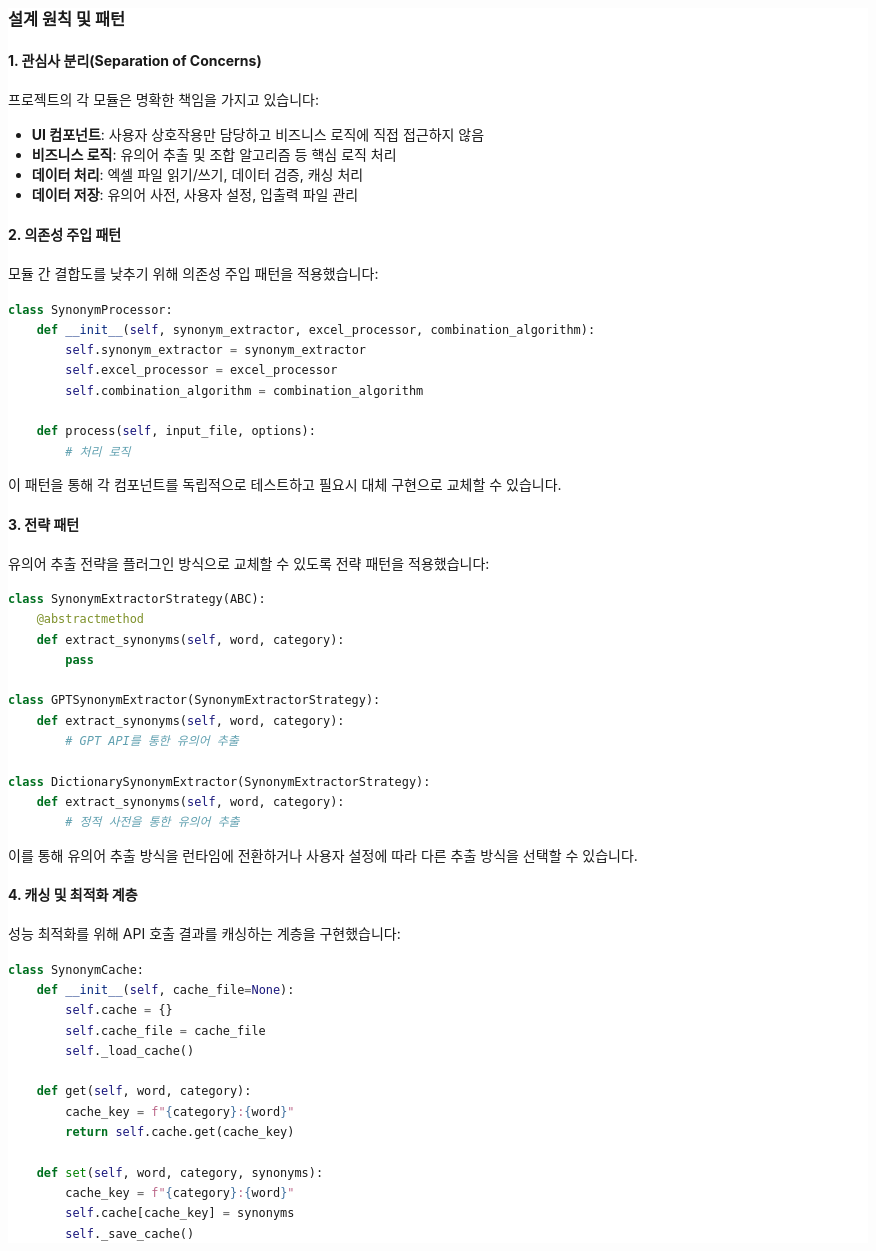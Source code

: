 ### 설계 원칙 및 패턴

#### 1. 관심사 분리(Separation of Concerns)

프로젝트의 각 모듈은 명확한 책임을 가지고 있습니다:

- **UI 컴포넌트**: 사용자 상호작용만 담당하고 비즈니스 로직에 직접 접근하지 않음
- **비즈니스 로직**: 유의어 추출 및 조합 알고리즘 등 핵심 로직 처리
- **데이터 처리**: 엑셀 파일 읽기/쓰기, 데이터 검증, 캐싱 처리
- **데이터 저장**: 유의어 사전, 사용자 설정, 입출력 파일 관리

#### 2. 의존성 주입 패턴

모듈 간 결합도를 낮추기 위해 의존성 주입 패턴을 적용했습니다:

```python
class SynonymProcessor:
    def __init__(self, synonym_extractor, excel_processor, combination_algorithm):
        self.synonym_extractor = synonym_extractor
        self.excel_processor = excel_processor
        self.combination_algorithm = combination_algorithm
        
    def process(self, input_file, options):
        # 처리 로직
```

이 패턴을 통해 각 컴포넌트를 독립적으로 테스트하고 필요시 대체 구현으로 교체할 수 있습니다.

#### 3. 전략 패턴

유의어 추출 전략을 플러그인 방식으로 교체할 수 있도록 전략 패턴을 적용했습니다:

```python
class SynonymExtractorStrategy(ABC):
    @abstractmethod
    def extract_synonyms(self, word, category):
        pass

class GPTSynonymExtractor(SynonymExtractorStrategy):
    def extract_synonyms(self, word, category):
        # GPT API를 통한 유의어 추출
        
class DictionarySynonymExtractor(SynonymExtractorStrategy):
    def extract_synonyms(self, word, category):
        # 정적 사전을 통한 유의어 추출
```

이를 통해 유의어 추출 방식을 런타임에 전환하거나 사용자 설정에 따라 다른 추출 방식을 선택할 수 있습니다.

#### 4. 캐싱 및 최적화 계층

성능 최적화를 위해 API 호출 결과를 캐싱하는 계층을 구현했습니다:

```python
class SynonymCache:
    def __init__(self, cache_file=None):
        self.cache = {}
        self.cache_file = cache_file
        self._load_cache()
        
    def get(self, word, category):
        cache_key = f"{category}:{word}"
        return self.cache.get(cache_key)
        
    def set(self, word, category, synonyms):
        cache_key = f"{category}:{word}"
        self.cache[cache_key] = synonyms
        self._save_cache()
```